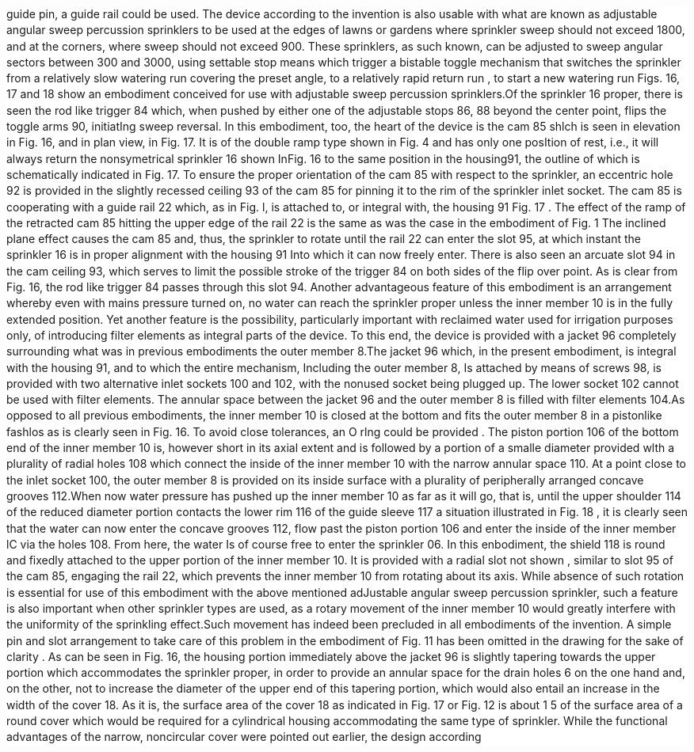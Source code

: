 guide pin, a guide rail could be used. The device according to the invention is also usable with what are known as adjustable angular sweep percussion sprinklers to be used at the edges of lawns or gardens where sprinkler sweep should not exceed 1800, and at the corners, where sweep should not exceed 900. These sprinklers, as such known, can be adjusted to sweep angular sectors between 300 and 3000, using settable stop means which trigger a bistable toggle mechanism that switches the sprinkler from a relatively slow watering run covering the preset angle, to a relatively rapid return run , to start a new watering run Figs. 16, 17 and 18 show an embodiment conceived for use with adjustable sweep percussion sprinklers.Of the sprinkler 16 proper, there is seen the rod like trigger 84 which, when pushed by either one of the adjustable stops 86, 88 beyond the center point, flips the toggle arms 90, initiatIng sweep reversal. In this embodiment, too, the heart of the device is the cam 85 shlch is seen in elevation in Fig. 16, and in plan view, in Fig. 17. It is of the double ramp type shown in Fig. 4 and has only one posItion of rest, i.e., it will always return the nonsymetrical sprinkler 16 shown InFig. 16 to the same position in the housing91, the outline of which is schematically indicated in Fig. 17. To ensure the proper orientation of the cam 85 with respect to the sprinkler, an eccentric hole 92 is provided in the slightly recessed ceiling 93 of the cam 85 for pinning it to the rim of the sprinkler inlet socket. The cam 85 is cooperating with a guide rail 22 which, as in Fig. l, is attached to, or integral with, the housing 91 Fig. 17 . The effect of the ramp of the retracted cam 85 hitting the upper edge of the rail 22 is the same as was the case in the embodiment of Fig. 1 The inclined plane effect causes the cam 85 and, thus, the sprinkler to rotate until the rail 22 can enter the slot 95, at which instant the sprinkler 16 is in proper alignment with the housing 91 Into which it can now freely enter. There is also seen an arcuate slot 94 in the cam ceiling 93, which serves to limit the possible stroke of the trigger 84 on both sides of the flip over point. As is clear from Fig. 16, the rod like trigger 84 passes through this slot 94. Another advantageous feature of this embodiment is an arrangement whereby even with mains pressure turned on, no water can reach the sprinkler proper unless the inner member 10 is in the fully extended position. Yet another feature is the possibility, particularly important with reclaimed water used for irrigation purposes only, of introducing filter elements as integral parts of the device. To this end, the device is provided with a jacket 96 completely surrounding what was in previous embodiments the outer member 8.The jacket 96 which, in the present embodiment, is integral with the housing 91, and to which the entire mechanism, Including the outer member 8, Is attached by means of screws 98, is provided with two alternative inlet sockets 100 and 102, with the nonused socket being plugged up. The lower socket 102 cannot be used with filter elements. The annular space between the jacket 96 and the outer member 8 is filled with filter elements 104.As opposed to all previous embodiments, the inner member 10 is closed at the bottom and fits the outer member 8 in a pistonlike fashlos as is clearly seen in Fig. 16. To avoid close tolerances, an O rlng could be provided . The piston portion 106 of the bottom end of the inner member 10 is, however short in its axial extent and is followed by a portion of a smalle diameter provided wlth a plurality of radial holes 108 which connect the inside of the inner member 10 with the narrow annular space 110. At a point close to the inlet socket 100, the outer member 8 is provided on its inside surface with a plurality of peripherally arranged concave grooves 112.When now water pressure has pushed up the inner member 10 as far as it will go, that is, until the upper shoulder 114 of the reduced diameter portion contacts the lower rim 116 of the guide sleeve 117 a situation illustrated in Fig. 18 , it is clearly seen that the water can now enter the concave grooves 112, flow past the piston portion 106 and enter the inside of the inner member lC via the holes 108. From here, the water Is of course free to enter the sprinkler 06. In this enbodiment, the shield 118 is round and fixedly attached to the upper portion of the inner member 10. It is provided with a radial slot not shown , similar to slot 95 of the cam 85, engaging the rail 22, which prevents the inner member 10 from rotating about its axis. While absence of such rotation is essential for use of this embodiment with the above mentioned adJustable angular sweep percussion sprinkler, such a feature is also important when other sprinkler types are used, as a rotary movement of the inner member 10 would greatly interfere with the uniformity of the sprinkling effect.Such movement has indeed been precluded in all embodiments of the invention. A simple pin and slot arrangement to take care of this problem in the embodiment of Fig. 11 has been omitted in the drawing for the sake of clarity . As can be seen in Fig. 16, the housing portion immediately above the jacket 96 is slightly tapering towards the upper portion which accommodates the sprinkler proper, in order to provide an annular space for the drain holes 6 on the one hand and, on the other, not to increase the diameter of the upper end of this tapering portion, which would also entail an increase in the width of the cover 18. As it is, the surface area of the cover 18 as indicated in Fig. 17 or Fig. 12 is about 1 5 of the surface area of a round cover which would be required for a cylindrical housing accommodating the same type of sprinkler. While the functional advantages of the narrow, noncircular cover were pointed out earlier, the design according
